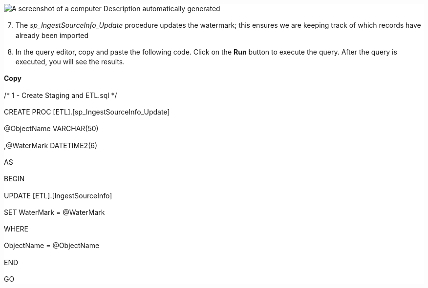 ![A screenshot of a computer Description automatically
generated](./media/image115.png)

7.  The *sp\_IngestSourceInfo\_Update* procedure updates the watermark;
    this ensures we are keeping track of which records have already been
    imported

8.  In the query editor, copy and paste the following code. Click on
    the **Run** button to execute the query. After the query is
    executed, you will see the results.

**Copy**

/\* 1 - Create Staging and ETL.sql \*/

CREATE PROC \[ETL\].\[sp\_IngestSourceInfo\_Update\]

@ObjectName VARCHAR(50)

,@WaterMark DATETIME2(6)

AS

BEGIN

UPDATE \[ETL\].\[IngestSourceInfo\]

SET WaterMark = @WaterMark

WHERE

ObjectName = @ObjectName

END

GO
